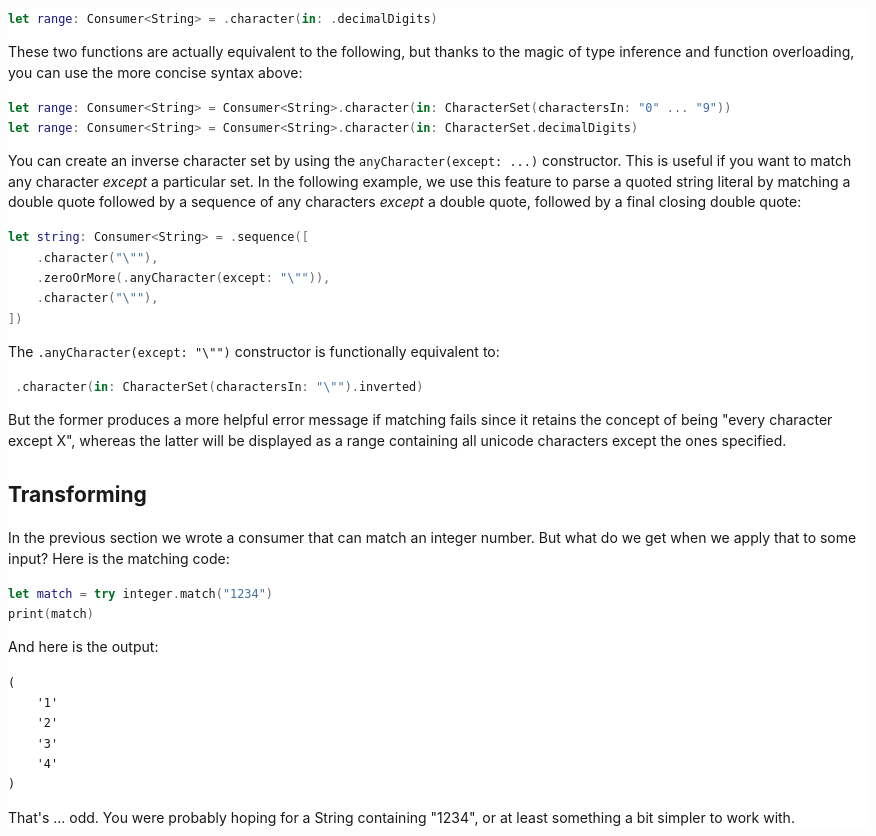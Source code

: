 ```swift
let range: Consumer<String> = .character(in: .decimalDigits)
```

These two functions are actually equivalent to the following, but thanks to the magic of type inference and function overloading, you can use the more concise syntax above:

```swift
let range: Consumer<String> = Consumer<String>.character(in: CharacterSet(charactersIn: "0" ... "9"))
let range: Consumer<String> = Consumer<String>.character(in: CharacterSet.decimalDigits)
```

You can create an inverse character set by using the `anyCharacter(except: ...)` constructor. This is useful if you want to match any character *except* a particular set. In the following example, we use this feature to parse a quoted string literal by matching a double quote followed by a sequence of any characters *except* a double quote, followed by a final closing double quote:

```swift
let string: Consumer<String> = .sequence([
    .character("\""),
    .zeroOrMore(.anyCharacter(except: "\"")),
    .character("\""),
])
```

The `.anyCharacter(except: "\"")` constructor is functionally equivalent to:

```swift
 .character(in: CharacterSet(charactersIn: "\"").inverted)
 ```
 
But the former produces a more helpful error message if matching fails since it retains the concept of being "every character except X", whereas the latter will be displayed as a range containing all unicode characters except the ones specified. 


## Transforming

In the previous section we wrote a consumer that can match an integer number. But what do we get when we apply that to some input? Here is the matching code:

```swift
let match = try integer.match("1234")
print(match)
```

And here is the output:

```
(
    '1'
    '2'
    '3'
    '4'
)
```

That's ... odd. You were probably hoping for a String containing "1234", or at least something a bit simpler to work with.
